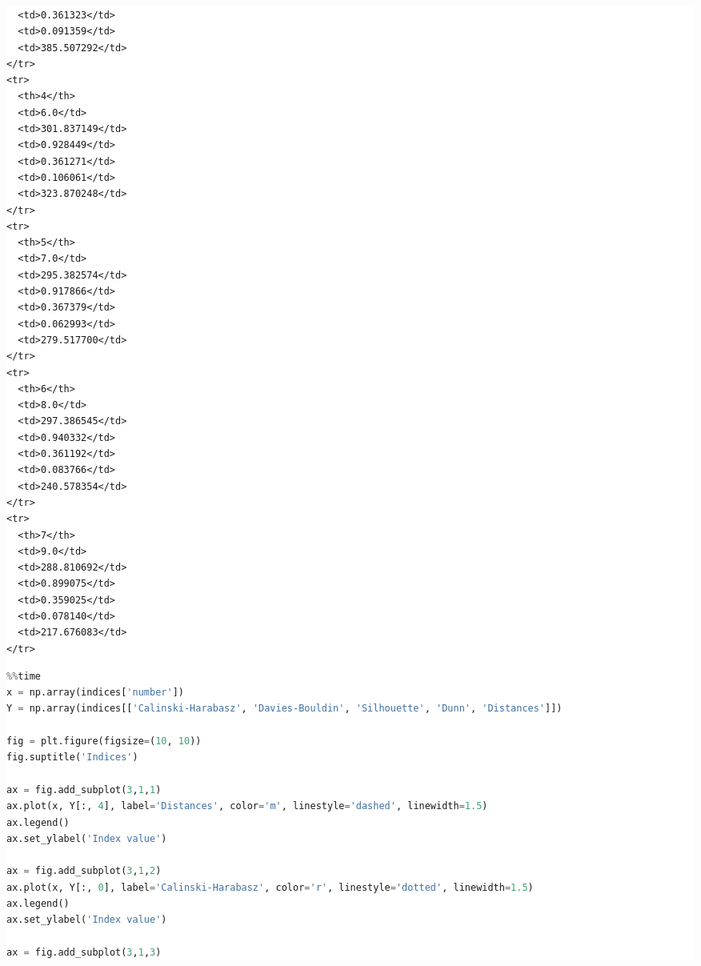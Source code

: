       <td>0.361323</td>
      <td>0.091359</td>
      <td>385.507292</td>
    </tr>
    <tr>
      <th>4</th>
      <td>6.0</td>
      <td>301.837149</td>
      <td>0.928449</td>
      <td>0.361271</td>
      <td>0.106061</td>
      <td>323.870248</td>
    </tr>
    <tr>
      <th>5</th>
      <td>7.0</td>
      <td>295.382574</td>
      <td>0.917866</td>
      <td>0.367379</td>
      <td>0.062993</td>
      <td>279.517700</td>
    </tr>
    <tr>
      <th>6</th>
      <td>8.0</td>
      <td>297.386545</td>
      <td>0.940332</td>
      <td>0.361192</td>
      <td>0.083766</td>
      <td>240.578354</td>
    </tr>
    <tr>
      <th>7</th>
      <td>9.0</td>
      <td>288.810692</td>
      <td>0.899075</td>
      <td>0.359025</td>
      <td>0.078140</td>
      <td>217.676083</td>
    </tr>
  </tbody>
</table>
</div>




```python
%%time
x = np.array(indices['number'])
Y = np.array(indices[['Calinski-Harabasz', 'Davies-Bouldin', 'Silhouette', 'Dunn', 'Distances']])

fig = plt.figure(figsize=(10, 10))
fig.suptitle('Indices')

ax = fig.add_subplot(3,1,1)
ax.plot(x, Y[:, 4], label='Distances', color='m', linestyle='dashed', linewidth=1.5)
ax.legend()
ax.set_ylabel('Index value')

ax = fig.add_subplot(3,1,2)
ax.plot(x, Y[:, 0], label='Calinski-Harabasz', color='r', linestyle='dotted', linewidth=1.5)
ax.legend()
ax.set_ylabel('Index value')

ax = fig.add_subplot(3,1,3)
```